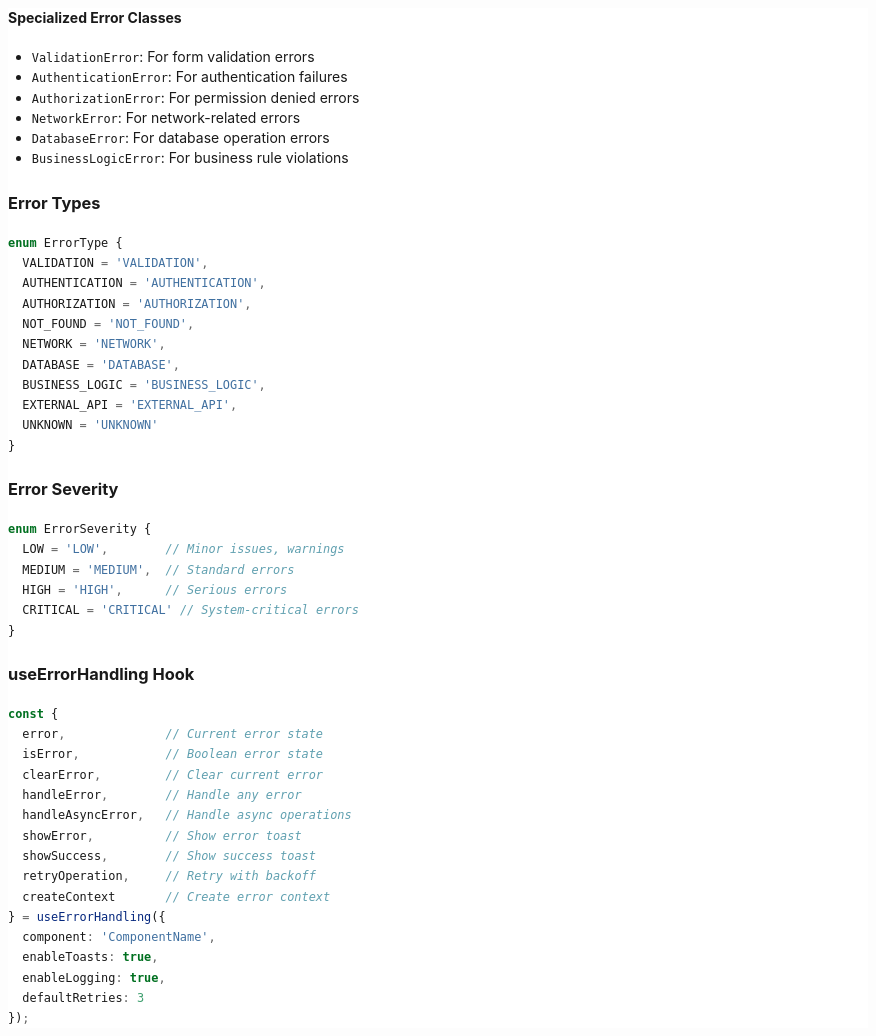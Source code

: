 #### Specialized Error Classes
- `ValidationError`: For form validation errors
- `AuthenticationError`: For authentication failures
- `AuthorizationError`: For permission denied errors
- `NetworkError`: For network-related errors
- `DatabaseError`: For database operation errors
- `BusinessLogicError`: For business rule violations

### Error Types
```typescript
enum ErrorType {
  VALIDATION = 'VALIDATION',
  AUTHENTICATION = 'AUTHENTICATION',
  AUTHORIZATION = 'AUTHORIZATION',
  NOT_FOUND = 'NOT_FOUND',
  NETWORK = 'NETWORK',
  DATABASE = 'DATABASE',
  BUSINESS_LOGIC = 'BUSINESS_LOGIC',
  EXTERNAL_API = 'EXTERNAL_API',
  UNKNOWN = 'UNKNOWN'
}
```

### Error Severity
```typescript
enum ErrorSeverity {
  LOW = 'LOW',        // Minor issues, warnings
  MEDIUM = 'MEDIUM',  // Standard errors
  HIGH = 'HIGH',      // Serious errors
  CRITICAL = 'CRITICAL' // System-critical errors
}
```

### useErrorHandling Hook

```typescript
const {
  error,              // Current error state
  isError,            // Boolean error state
  clearError,         // Clear current error
  handleError,        // Handle any error
  handleAsyncError,   // Handle async operations
  showError,          // Show error toast
  showSuccess,        // Show success toast
  retryOperation,     // Retry with backoff
  createContext       // Create error context
} = useErrorHandling({
  component: 'ComponentName',
  enableToasts: true,
  enableLogging: true,
  defaultRetries: 3
});
```
